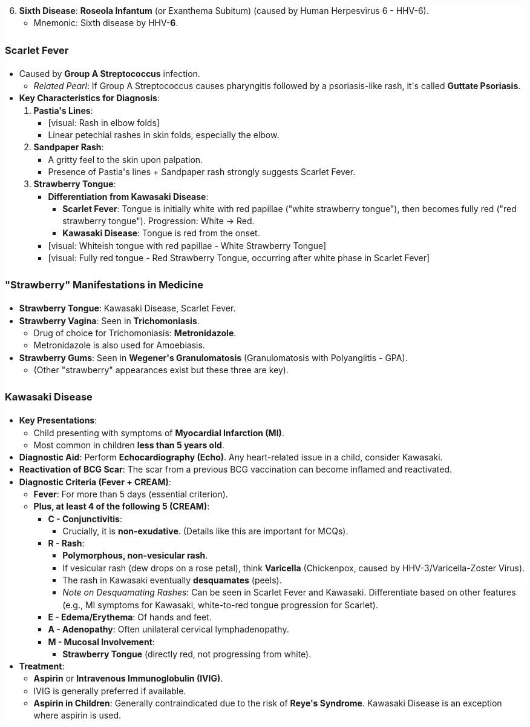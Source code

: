   6.  **Sixth Disease**: **Roseola Infantum** (or Exanthema Subitum) (caused by Human Herpesvirus 6 - HHV-6).
      - Mnemonic: Sixth disease by HHV-**6**.

### Scarlet Fever

- Caused by **Group A Streptococcus** infection.
  - _Related Pearl_: If Group A Streptococcus causes pharyngitis followed by a psoriasis-like rash, it's called **Guttate Psoriasis**.
- **Key Characteristics for Diagnosis**:
  1.  **Pastia's Lines**:
      - [visual: Rash in elbow folds]
      - Linear petechial rashes in skin folds, especially the elbow.
  2.  **Sandpaper Rash**:
      - A gritty feel to the skin upon palpation.
      - Presence of Pastia's lines + Sandpaper rash strongly suggests Scarlet Fever.
  3.  **Strawberry Tongue**:
      - **Differentiation from Kawasaki Disease**:
        - **Scarlet Fever**: Tongue is initially white with red papillae ("white strawberry tongue"), then becomes fully red ("red strawberry tongue"). Progression: White → Red.
        - **Kawasaki Disease**: Tongue is red from the onset.
      - [visual: Whiteish tongue with red papillae - White Strawberry Tongue]
      - [visual: Fully red tongue - Red Strawberry Tongue, occurring after white phase in Scarlet Fever]

### "Strawberry" Manifestations in Medicine

- **Strawberry Tongue**: Kawasaki Disease, Scarlet Fever.
- **Strawberry Vagina**: Seen in **Trichomoniasis**.
  - Drug of choice for Trichomoniasis: **Metronidazole**.
  - Metronidazole is also used for Amoebiasis.
- **Strawberry Gums**: Seen in **Wegener's Granulomatosis** (Granulomatosis with Polyangiitis - GPA).
  - (Other "strawberry" appearances exist but these three are key).

### Kawasaki Disease

- **Key Presentations**:
  - Child presenting with symptoms of **Myocardial Infarction (MI)**.
  - Most common in children **less than 5 years old**.
- **Diagnostic Aid**: Perform **Echocardiography (Echo)**. Any heart-related issue in a child, consider Kawasaki.
- **Reactivation of BCG Scar**: The scar from a previous BCG vaccination can become inflamed and reactivated.
- **Diagnostic Criteria (Fever + CREAM)**:
  - **Fever**: For more than 5 days (essential criterion).
  - **Plus, at least 4 of the following 5 (CREAM)**:
    - **C - Conjunctivitis**:
      - Crucially, it is **non-exudative**. (Details like this are important for MCQs).
    - **R - Rash**:
      - **Polymorphous, non-vesicular rash**.
      - If vesicular rash (dew drops on a rose petal), think **Varicella** (Chickenpox, caused by HHV-3/Varicella-Zoster Virus).
      - The rash in Kawasaki eventually **desquamates** (peels).
      - _Note on Desquamating Rashes_: Can be seen in Scarlet Fever and Kawasaki. Differentiate based on other features (e.g., MI symptoms for Kawasaki, white-to-red tongue progression for Scarlet).
    - **E - Edema/Erythema**: Of hands and feet.
    - **A - Adenopathy**: Often unilateral cervical lymphadenopathy.
    - **M - Mucosal Involvement**:
      - **Strawberry Tongue** (directly red, not progressing from white).
- **Treatment**:
  - **Aspirin** or **Intravenous Immunoglobulin (IVIG)**.
  - IVIG is generally preferred if available.
  - **Aspirin in Children**: Generally contraindicated due to the risk of **Reye's Syndrome**. Kawasaki Disease is an exception where aspirin is used.